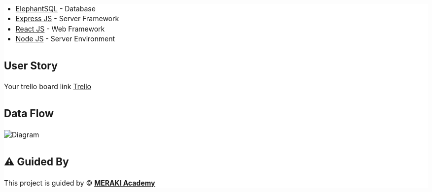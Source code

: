 - [ElephantSQL](https://www.elephantsql.com/) - Database
- [Express JS](https://expressjs.com/) - Server Framework
- [React JS](https://https://reactjs.org/) - Web Framework
- [Node JS](https://nodejs.org/en/) - Server Environment

## User Story <a name = "#user_story"></a>

Your trello board link
<a href='https://trello.com/b/7fEJ0OPZ/merakiacademyproject5'>Trello</a>

## Data Flow <a name = "#data_flow"></a>

<img width=500px height=200px src="https://trello.com/1/cards/6362d0b0a1f21a007dbf2798/attachments/6362d0c6a3ef16019bd0ecbc/previews/6362d0c7a3ef16019bd0ecdf/download/Untitled.png" alt="Diagram"></a>

## ⚠️ Guided By <a name = "guided_by"></a>

This project is guided by ©️ **[MERAKI Academy](https://www.meraki-academy.org)**
